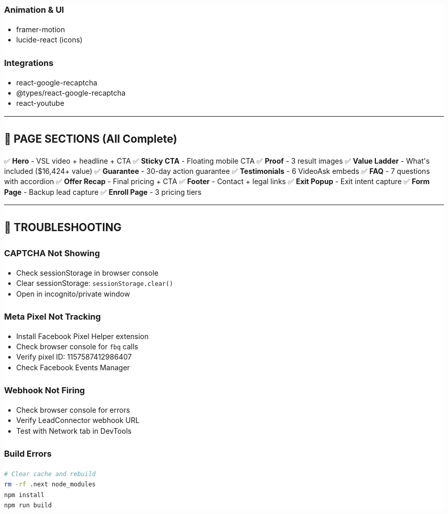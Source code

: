### Animation & UI
- framer-motion
- lucide-react (icons)

### Integrations
- react-google-recaptcha
- @types/react-google-recaptcha
- react-youtube

---

## 🎨 **PAGE SECTIONS** (All Complete)

✅ **Hero** - VSL video + headline + CTA
✅ **Sticky CTA** - Floating mobile CTA
✅ **Proof** - 3 result images
✅ **Value Ladder** - What's included ($16,424+ value)
✅ **Guarantee** - 30-day action guarantee
✅ **Testimonials** - 6 VideoAsk embeds
✅ **FAQ** - 7 questions with accordion
✅ **Offer Recap** - Final pricing + CTA
✅ **Footer** - Contact + legal links
✅ **Exit Popup** - Exit intent capture
✅ **Form Page** - Backup lead capture
✅ **Enroll Page** - 3 pricing tiers

---

## 🚨 **TROUBLESHOOTING**

### CAPTCHA Not Showing
- Check sessionStorage in browser console
- Clear sessionStorage: `sessionStorage.clear()`
- Open in incognito/private window

### Meta Pixel Not Tracking
- Install Facebook Pixel Helper extension
- Check browser console for `fbq` calls
- Verify pixel ID: 1157587412986407
- Check Facebook Events Manager

### Webhook Not Firing
- Check browser console for errors
- Verify LeadConnector webhook URL
- Test with Network tab in DevTools

### Build Errors
```bash
# Clear cache and rebuild
rm -rf .next node_modules
npm install
npm run build
```
